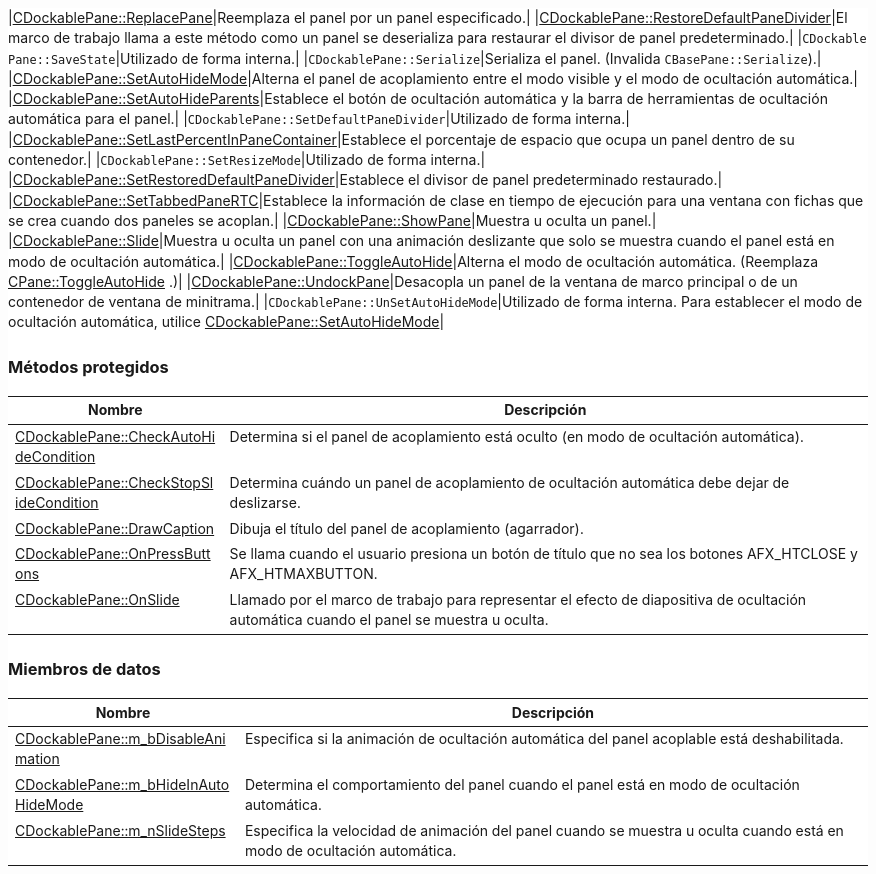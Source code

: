 |[CDockablePane::ReplacePane](#replacepane)|Reemplaza el panel por un panel especificado.|
|[CDockablePane::RestoreDefaultPaneDivider](#restoredefaultpanedivider)|El marco de trabajo llama a este método como un panel se deserializa para restaurar el divisor de panel predeterminado.|
|`CDockablePane::SaveState`|Utilizado de forma interna.|
|`CDockablePane::Serialize`|Serializa el panel. (Invalida `CBasePane::Serialize`).|
|[CDockablePane::SetAutoHideMode](#setautohidemode)|Alterna el panel de acoplamiento entre el modo visible y el modo de ocultación automática.|
|[CDockablePane::SetAutoHideParents](#setautohideparents)|Establece el botón de ocultación automática y la barra de herramientas de ocultación automática para el panel.|
|`CDockablePane::SetDefaultPaneDivider`|Utilizado de forma interna.|
|[CDockablePane::SetLastPercentInPaneContainer](#setlastpercentinpanecontainer)|Establece el porcentaje de espacio que ocupa un panel dentro de su contenedor.|
|`CDockablePane::SetResizeMode`|Utilizado de forma interna.|
|[CDockablePane::SetRestoredDefaultPaneDivider](#setrestoreddefaultpanedivider)|Establece el divisor de panel predeterminado restaurado.|
|[CDockablePane::SetTabbedPaneRTC](#settabbedpanertc)|Establece la información de clase en tiempo de ejecución para una ventana con fichas que se crea cuando dos paneles se acoplan.|
|[CDockablePane::ShowPane](#showpane)|Muestra u oculta un panel.|
|[CDockablePane::Slide](#slide)|Muestra u oculta un panel con una animación deslizante que solo se muestra cuando el panel está en modo de ocultación automática.|
|[CDockablePane::ToggleAutoHide](#toggleautohide)|Alterna el modo de ocultación automática. (Reemplaza [CPane::ToggleAutoHide](../../mfc/reference/cpane-class.md#toggleautohide) .)|
|[CDockablePane::UndockPane](#undockpane)|Desacopla un panel de la ventana de marco principal o de un contenedor de ventana de minitrama.|
|`CDockablePane::UnSetAutoHideMode`|Utilizado de forma interna. Para establecer el modo de ocultación automática, utilice [CDockablePane::SetAutoHideMode](#setautohidemode)|

### <a name="protected-methods"></a>Métodos protegidos

|Nombre|Descripción|
|----------|-----------------|
|[CDockablePane::CheckAutoHideCondition](#checkautohidecondition)|Determina si el panel de acoplamiento está oculto (en modo de ocultación automática).|
|[CDockablePane::CheckStopSlideCondition](#checkstopslidecondition)|Determina cuándo un panel de acoplamiento de ocultación automática debe dejar de deslizarse.|
|[CDockablePane::DrawCaption](#drawcaption)|Dibuja el título del panel de acoplamiento (agarrador).|
|[CDockablePane::OnPressButtons](#onpressbuttons)|Se llama cuando el usuario presiona un botón de título que no sea los botones AFX_HTCLOSE y AFX_HTMAXBUTTON.|
|[CDockablePane::OnSlide](#onslide)|Llamado por el marco de trabajo para representar el efecto de diapositiva de ocultación automática cuando el panel se muestra u oculta.|

### <a name="data-members"></a>Miembros de datos

|Nombre|Descripción|
|----------|-----------------|
|[CDockablePane::m_bDisableAnimation](#m_bdisableanimation)|Especifica si la animación de ocultación automática del panel acoplable está deshabilitada.|
|[CDockablePane::m_bHideInAutoHideMode](#m_bhideinautohidemode)|Determina el comportamiento del panel cuando el panel está en modo de ocultación automática.|
|[CDockablePane::m_nSlideSteps](#m_nslidesteps)|Especifica la velocidad de animación del panel cuando se muestra u oculta cuando está en modo de ocultación automática.|
